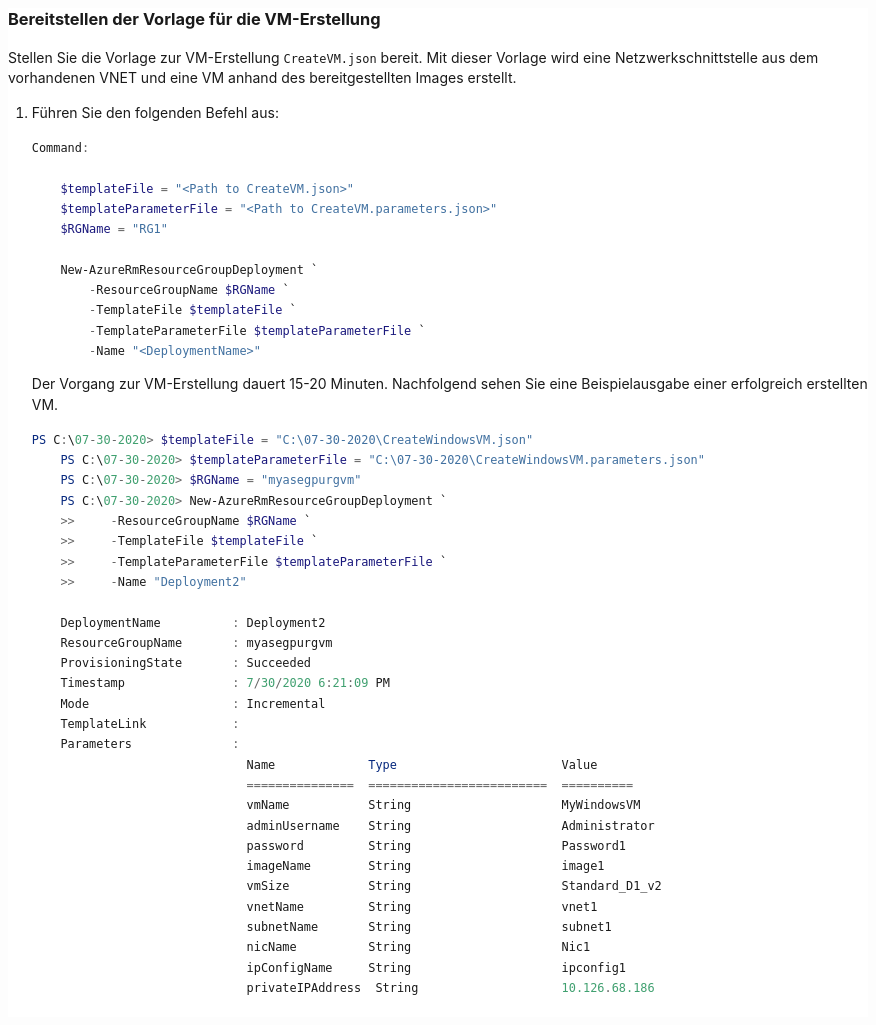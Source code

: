 ### <a name="deploy-template-to-create-vm"></a>Bereitstellen der Vorlage für die VM-Erstellung

Stellen Sie die Vorlage zur VM-Erstellung `CreateVM.json` bereit. Mit dieser Vorlage wird eine Netzwerkschnittstelle aus dem vorhandenen VNET und eine VM anhand des bereitgestellten Images erstellt.

1. Führen Sie den folgenden Befehl aus: 
    
    ```powershell
    Command:
        
        $templateFile = "<Path to CreateVM.json>"
        $templateParameterFile = "<Path to CreateVM.parameters.json>"
        $RGName = "RG1"
             
        New-AzureRmResourceGroupDeployment `
            -ResourceGroupName $RGName `
            -TemplateFile $templateFile `
            -TemplateParameterFile $templateParameterFile `
            -Name "<DeploymentName>"
    ```   

    Der Vorgang zur VM-Erstellung dauert 15-20 Minuten. Nachfolgend sehen Sie eine Beispielausgabe einer erfolgreich erstellten VM.
    
    ```powershell
    PS C:\07-30-2020> $templateFile = "C:\07-30-2020\CreateWindowsVM.json"
        PS C:\07-30-2020> $templateParameterFile = "C:\07-30-2020\CreateWindowsVM.parameters.json"
        PS C:\07-30-2020> $RGName = "myasegpurgvm"
        PS C:\07-30-2020> New-AzureRmResourceGroupDeployment `
        >>     -ResourceGroupName $RGName `
        >>     -TemplateFile $templateFile `
        >>     -TemplateParameterFile $templateParameterFile `
        >>     -Name "Deployment2"    
        
        DeploymentName          : Deployment2
        ResourceGroupName       : myasegpurgvm
        ProvisioningState       : Succeeded
        Timestamp               : 7/30/2020 6:21:09 PM
        Mode                    : Incremental
        TemplateLink            :
        Parameters              :
                                  Name             Type                       Value
                                  ===============  =========================  ==========
                                  vmName           String                     MyWindowsVM
                                  adminUsername    String                     Administrator
                                  password         String                     Password1
                                  imageName        String                     image1
                                  vmSize           String                     Standard_D1_v2
                                  vnetName         String                     vnet1
                                  subnetName       String                     subnet1
                                  nicName          String                     Nic1
                                  ipConfigName     String                     ipconfig1
                                  privateIPAddress  String                    10.126.68.186
        